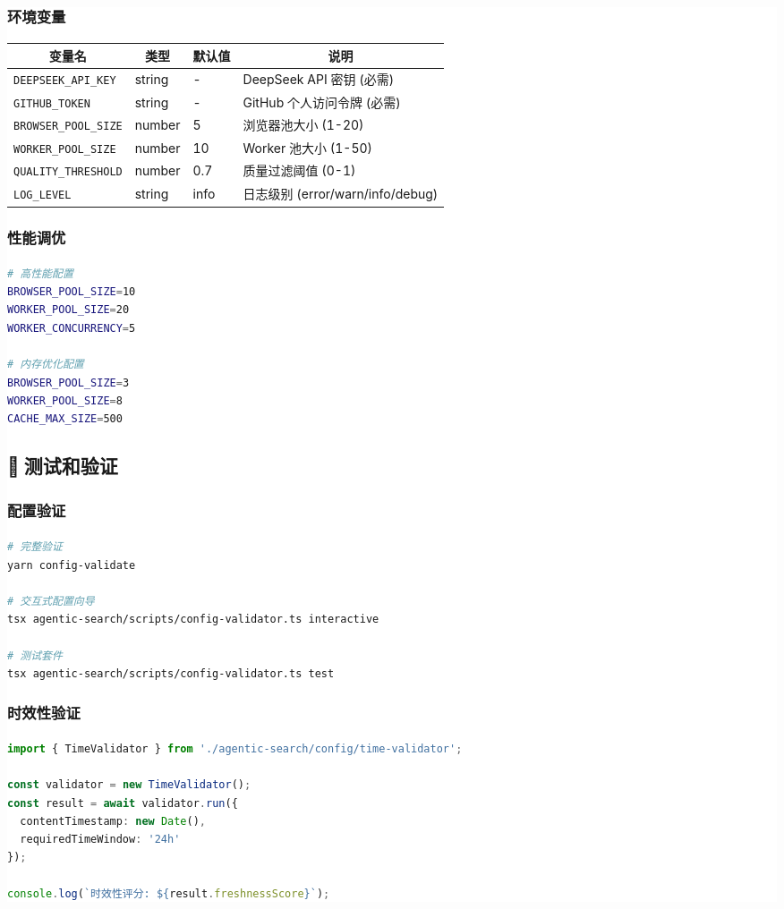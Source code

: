 ### 环境变量

| 变量名 | 类型 | 默认值 | 说明 |
|-------|------|--------|------|
| `DEEPSEEK_API_KEY` | string | - | DeepSeek API 密钥 (必需) |
| `GITHUB_TOKEN` | string | - | GitHub 个人访问令牌 (必需) |
| `BROWSER_POOL_SIZE` | number | 5 | 浏览器池大小 (1-20) |
| `WORKER_POOL_SIZE` | number | 10 | Worker 池大小 (1-50) |
| `QUALITY_THRESHOLD` | number | 0.7 | 质量过滤阈值 (0-1) |
| `LOG_LEVEL` | string | info | 日志级别 (error/warn/info/debug) |

### 性能调优

```bash
# 高性能配置
BROWSER_POOL_SIZE=10
WORKER_POOL_SIZE=20
WORKER_CONCURRENCY=5

# 内存优化配置
BROWSER_POOL_SIZE=3
WORKER_POOL_SIZE=8
CACHE_MAX_SIZE=500
```

## 🧪 测试和验证

### 配置验证

```bash
# 完整验证
yarn config-validate

# 交互式配置向导
tsx agentic-search/scripts/config-validator.ts interactive

# 测试套件
tsx agentic-search/scripts/config-validator.ts test
```

### 时效性验证

```typescript
import { TimeValidator } from './agentic-search/config/time-validator';

const validator = new TimeValidator();
const result = await validator.run({
  contentTimestamp: new Date(),
  requiredTimeWindow: '24h'
});

console.log(`时效性评分: ${result.freshnessScore}`);
```

